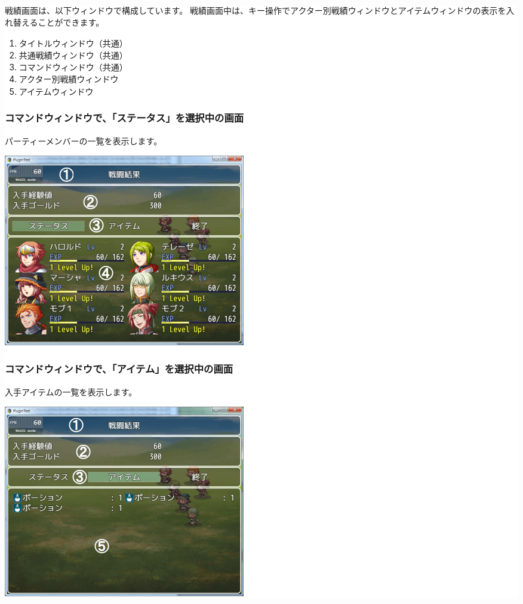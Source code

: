 戦績画面は、以下ウィンドウで構成しています。
戦績画面中は、キー操作でアクター別戦績ウィンドウとアイテムウィンドウの表示を入れ替えることができます。

1. タイトルウィンドウ（共通）
2. 共通戦績ウィンドウ（共通）
3. コマンドウィンドウ（共通）
4. アクター別戦績ウィンドウ
5. アイテムウィンドウ

### コマンドウィンドウで、「ステータス」を選択中の画面
パーティーメンバーの一覧を表示します。

![画像](image/FTKR_CSS_CustomizeBattleResults/n02_001.png)

### コマンドウィンドウで、「アイテム」を選択中の画面
入手アイテムの一覧を表示します。

![画像](image/FTKR_CSS_CustomizeBattleResults/n02_002.png)
